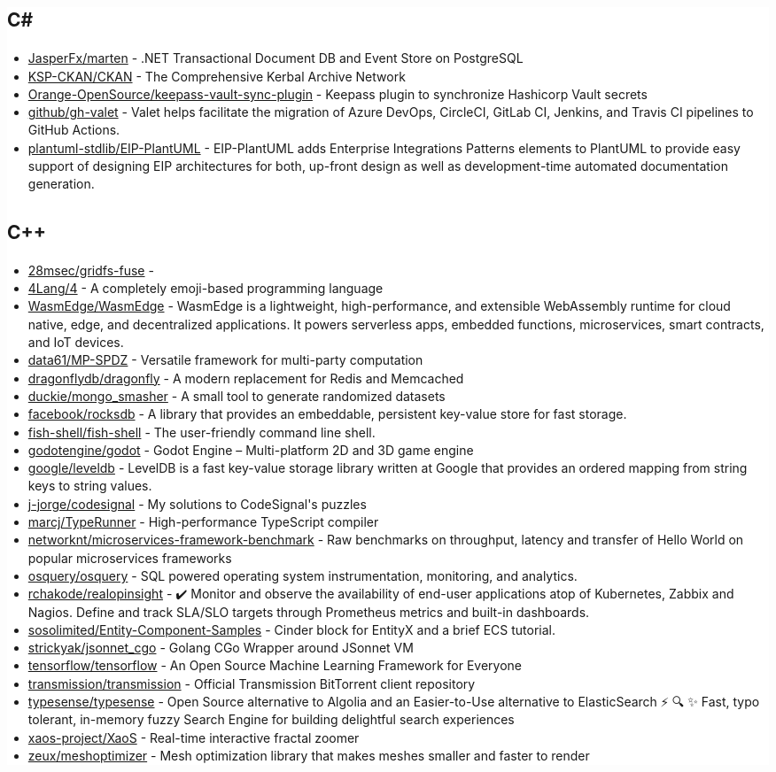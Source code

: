 ## C#

- [JasperFx/marten](https://github.com/JasperFx/marten) - .NET Transactional Document DB and Event Store on PostgreSQL
- [KSP-CKAN/CKAN](https://github.com/KSP-CKAN/CKAN) - The Comprehensive Kerbal Archive Network
- [Orange-OpenSource/keepass-vault-sync-plugin](https://github.com/Orange-OpenSource/keepass-vault-sync-plugin) - Keepass plugin to synchronize Hashicorp Vault secrets
- [github/gh-valet](https://github.com/github/gh-valet) - Valet helps facilitate the migration of Azure DevOps, CircleCI, GitLab CI, Jenkins, and Travis CI pipelines to GitHub Actions.
- [plantuml-stdlib/EIP-PlantUML](https://github.com/plantuml-stdlib/EIP-PlantUML) - EIP-PlantUML adds Enterprise Integrations Patterns elements to PlantUML to provide easy support of designing EIP architectures for both, up-front design as well as development-time automated documentation generation.

## C++

- [28msec/gridfs-fuse](https://github.com/28msec/gridfs-fuse) - 
- [4Lang/4](https://github.com/4Lang/4) - A completely emoji-based programming language
- [WasmEdge/WasmEdge](https://github.com/WasmEdge/WasmEdge) - WasmEdge is a lightweight, high-performance, and extensible WebAssembly runtime for cloud native, edge, and decentralized applications. It powers serverless apps, embedded functions, microservices, smart contracts, and IoT devices.
- [data61/MP-SPDZ](https://github.com/data61/MP-SPDZ) - Versatile framework for multi-party computation
- [dragonflydb/dragonfly](https://github.com/dragonflydb/dragonfly) - A modern replacement for Redis and Memcached
- [duckie/mongo_smasher](https://github.com/duckie/mongo_smasher) - A small tool to generate randomized datasets
- [facebook/rocksdb](https://github.com/facebook/rocksdb) - A library that provides an embeddable, persistent key-value store for fast storage.
- [fish-shell/fish-shell](https://github.com/fish-shell/fish-shell) - The user-friendly command line shell.
- [godotengine/godot](https://github.com/godotengine/godot) - Godot Engine – Multi-platform 2D and 3D game engine
- [google/leveldb](https://github.com/google/leveldb) - LevelDB is a fast key-value storage library written at Google that provides an ordered mapping from string keys to string values.
- [j-jorge/codesignal](https://github.com/j-jorge/codesignal) - My solutions to CodeSignal's puzzles
- [marcj/TypeRunner](https://github.com/marcj/TypeRunner) - High-performance TypeScript compiler
- [networknt/microservices-framework-benchmark](https://github.com/networknt/microservices-framework-benchmark) - Raw benchmarks on throughput, latency and transfer of Hello World on popular microservices frameworks
- [osquery/osquery](https://github.com/osquery/osquery) - SQL powered operating system instrumentation, monitoring, and analytics.
- [rchakode/realopinsight](https://github.com/rchakode/realopinsight) - :heavy_check_mark: Monitor and observe the availability of end-user applications atop of Kubernetes, Zabbix and Nagios. Define and track SLA/SLO targets through Prometheus metrics and built-in dashboards.
- [sosolimited/Entity-Component-Samples](https://github.com/sosolimited/Entity-Component-Samples) - Cinder block for EntityX and a brief ECS tutorial.
- [strickyak/jsonnet_cgo](https://github.com/strickyak/jsonnet_cgo) - Golang CGo Wrapper around JSonnet VM
- [tensorflow/tensorflow](https://github.com/tensorflow/tensorflow) - An Open Source Machine Learning Framework for Everyone
- [transmission/transmission](https://github.com/transmission/transmission) - Official Transmission BitTorrent client repository
- [typesense/typesense](https://github.com/typesense/typesense) - Open Source alternative to Algolia and an Easier-to-Use alternative to ElasticSearch ⚡ 🔍 ✨ Fast, typo tolerant, in-memory fuzzy Search Engine for building delightful search experiences
- [xaos-project/XaoS](https://github.com/xaos-project/XaoS) - Real-time interactive fractal zoomer
- [zeux/meshoptimizer](https://github.com/zeux/meshoptimizer) - Mesh optimization library that makes meshes smaller and faster to render
